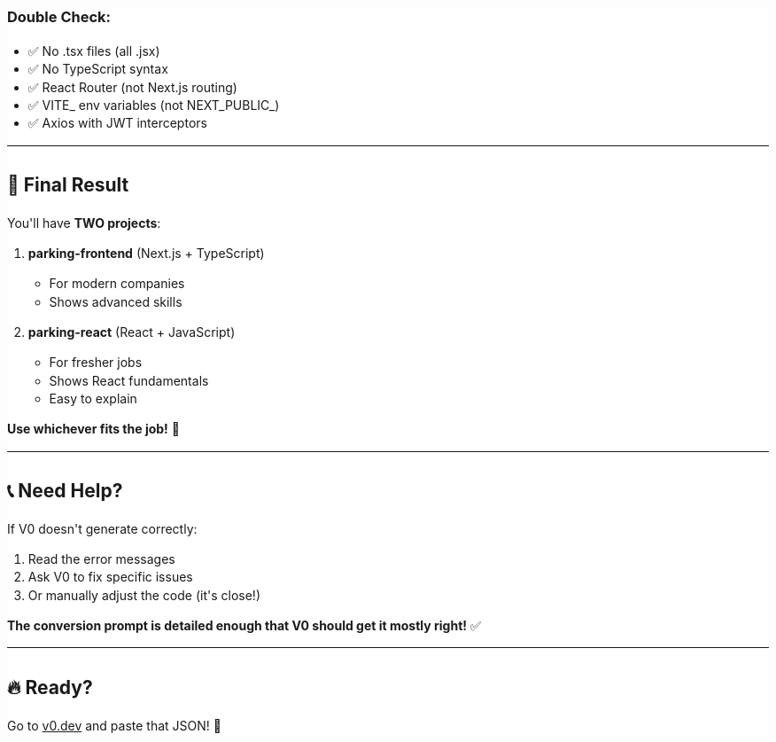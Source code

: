 ### **Double Check:**
- ✅ No .tsx files (all .jsx)
- ✅ No TypeScript syntax
- ✅ React Router (not Next.js routing)
- ✅ VITE_ env variables (not NEXT_PUBLIC_)
- ✅ Axios with JWT interceptors

---

## 🎉 Final Result

You'll have **TWO projects**:

1. **parking-frontend** (Next.js + TypeScript)
   - For modern companies
   - Shows advanced skills

2. **parking-react** (React + JavaScript)
   - For fresher jobs
   - Shows React fundamentals
   - Easy to explain

**Use whichever fits the job!** 🎯

---

## 📞 Need Help?

If V0 doesn't generate correctly:
1. Read the error messages
2. Ask V0 to fix specific issues
3. Or manually adjust the code (it's close!)

**The conversion prompt is detailed enough that V0 should get it mostly right!** ✅

---

## 🔥 Ready?

Go to [v0.dev](https://v0.dev) and paste that JSON! 🚀
